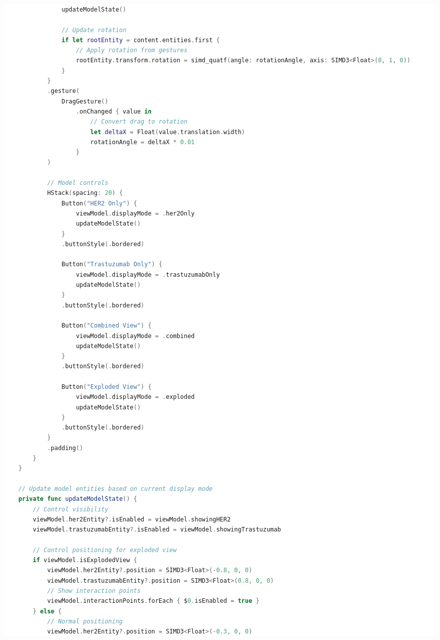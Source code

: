 ```swift
                updateModelState()
                
                // Update rotation
                if let rootEntity = content.entities.first {
                    // Apply rotation from gestures
                    rootEntity.transform.rotation = simd_quatf(angle: rotationAngle, axis: SIMD3<Float>(0, 1, 0))
                }
            }
            .gesture(
                DragGesture()
                    .onChanged { value in
                        // Convert drag to rotation
                        let deltaX = Float(value.translation.width)
                        rotationAngle = deltaX * 0.01
                    }
            )
            
            // Model controls
            HStack(spacing: 20) {
                Button("HER2 Only") {
                    viewModel.displayMode = .her2Only
                    updateModelState()
                }
                .buttonStyle(.bordered)
                
                Button("Trastuzumab Only") {
                    viewModel.displayMode = .trastuzumabOnly
                    updateModelState()
                }
                .buttonStyle(.bordered)
                
                Button("Combined View") {
                    viewModel.displayMode = .combined
                    updateModelState()
                }
                .buttonStyle(.bordered)
                
                Button("Exploded View") {
                    viewModel.displayMode = .exploded
                    updateModelState()
                }
                .buttonStyle(.bordered)
            }
            .padding()
        }
    }
    
    // Update model entities based on current display mode
    private func updateModelState() {
        // Control visibility
        viewModel.her2Entity?.isEnabled = viewModel.showingHER2
        viewModel.trastuzumabEntity?.isEnabled = viewModel.showingTrastuzumab
        
        // Control positioning for exploded view
        if viewModel.isExplodedView {
            viewModel.her2Entity?.position = SIMD3<Float>(-0.8, 0, 0)
            viewModel.trastuzumabEntity?.position = SIMD3<Float>(0.8, 0, 0)
            // Show interaction points
            viewModel.interactionPoints.forEach { $0.isEnabled = true }
        } else {
            // Normal positioning
            viewModel.her2Entity?.position = SIMD3<Float>(-0.3, 0, 0)
```